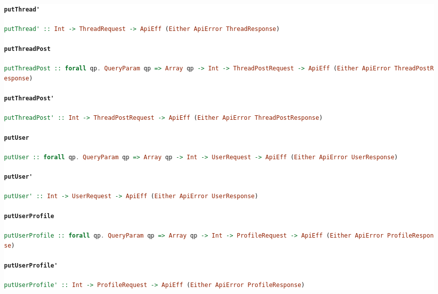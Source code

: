 #### `putThread'`

``` purescript
putThread' :: Int -> ThreadRequest -> ApiEff (Either ApiError ThreadResponse)
```

#### `putThreadPost`

``` purescript
putThreadPost :: forall qp. QueryParam qp => Array qp -> Int -> ThreadPostRequest -> ApiEff (Either ApiError ThreadPostResponse)
```

#### `putThreadPost'`

``` purescript
putThreadPost' :: Int -> ThreadPostRequest -> ApiEff (Either ApiError ThreadPostResponse)
```

#### `putUser`

``` purescript
putUser :: forall qp. QueryParam qp => Array qp -> Int -> UserRequest -> ApiEff (Either ApiError UserResponse)
```

#### `putUser'`

``` purescript
putUser' :: Int -> UserRequest -> ApiEff (Either ApiError UserResponse)
```

#### `putUserProfile`

``` purescript
putUserProfile :: forall qp. QueryParam qp => Array qp -> Int -> ProfileRequest -> ApiEff (Either ApiError ProfileResponse)
```

#### `putUserProfile'`

``` purescript
putUserProfile' :: Int -> ProfileRequest -> ApiEff (Either ApiError ProfileResponse)
```

